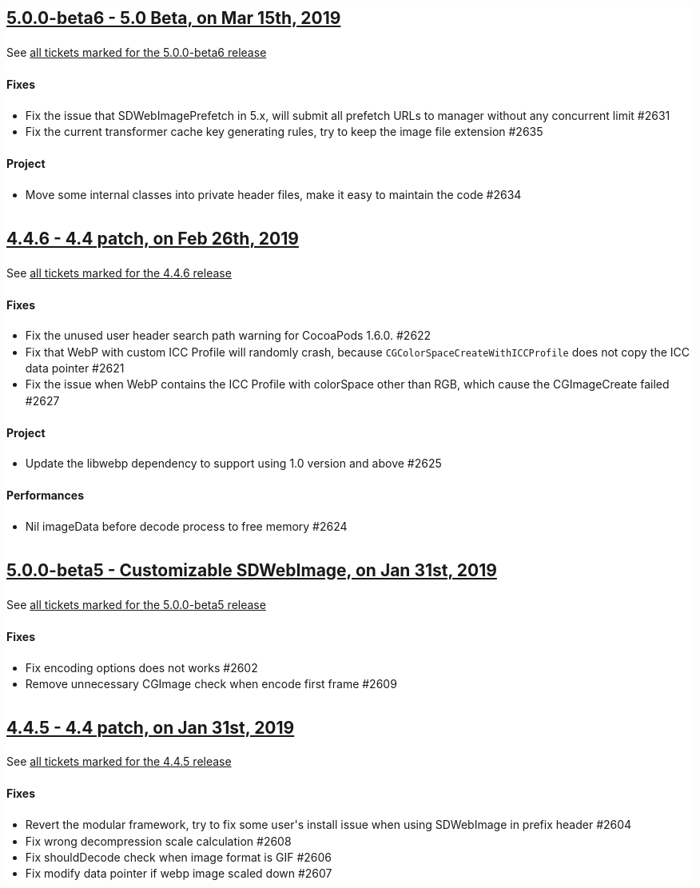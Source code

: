 ## [5.0.0-beta6 - 5.0 Beta, on Mar 15th, 2019](https://github.com/rs/SDWebImage/releases/tag/5.0.0-beta6)
See [all tickets marked for the 5.0.0-beta6 release](https://github.com/rs/SDWebImage/milestone/30)

#### Fixes
- Fix the issue that SDWebImagePrefetch in 5.x, will submit all prefetch URLs to manager without any concurrent limit #2631
- Fix the current transformer cache key generating rules, try to keep the image file extension #2635

#### Project
- Move some internal classes into private header files, make it easy to maintain the code #2634

## [4.4.6 - 4.4 patch, on Feb 26th, 2019](https://github.com/SDWebImage/SDWebImage/releases/tag/4.4.6)
See [all tickets marked for the 4.4.6 release](https://github.com/SDWebImage/SDWebImage/milestone/33)

#### Fixes
- Fix the unused user header search path warning for CocoaPods 1.6.0. #2622
- Fix that WebP with custom ICC Profile will randomly crash, because `CGColorSpaceCreateWithICCProfile` does not copy the ICC data pointer #2621
- Fix the issue when WebP contains the ICC Profile with colorSpace other than RGB, which cause the CGImageCreate failed #2627

#### Project
- Update the libwebp dependency to support using 1.0 version and above #2625

#### Performances
- Nil imageData before decode process to free memory #2624

## [5.0.0-beta5 - Customizable SDWebImage, on Jan 31st, 2019](https://github.com/rs/SDWebImage/releases/tag/5.0.0-beta5)
See [all tickets marked for the 5.0.0-beta5 release](https://github.com/rs/SDWebImage/milestone/32)

#### Fixes
- Fix encoding options does not works #2602
- Remove unnecessary CGImage check when encode first frame #2609

## [4.4.5 - 4.4 patch, on Jan 31st, 2019](https://github.com/SDWebImage/SDWebImage/releases/tag/4.4.5)
See [all tickets marked for the 4.4.5 release](https://github.com/SDWebImage/SDWebImage/milestone/31)

#### Fixes
- Revert the modular framework, try to fix some user's install issue when using SDWebImage in prefix header #2604
- Fix wrong decompression scale calculation #2608
- Fix shouldDecode check when image format is GIF #2606
- Fix modify data pointer if webp image scaled down #2607
